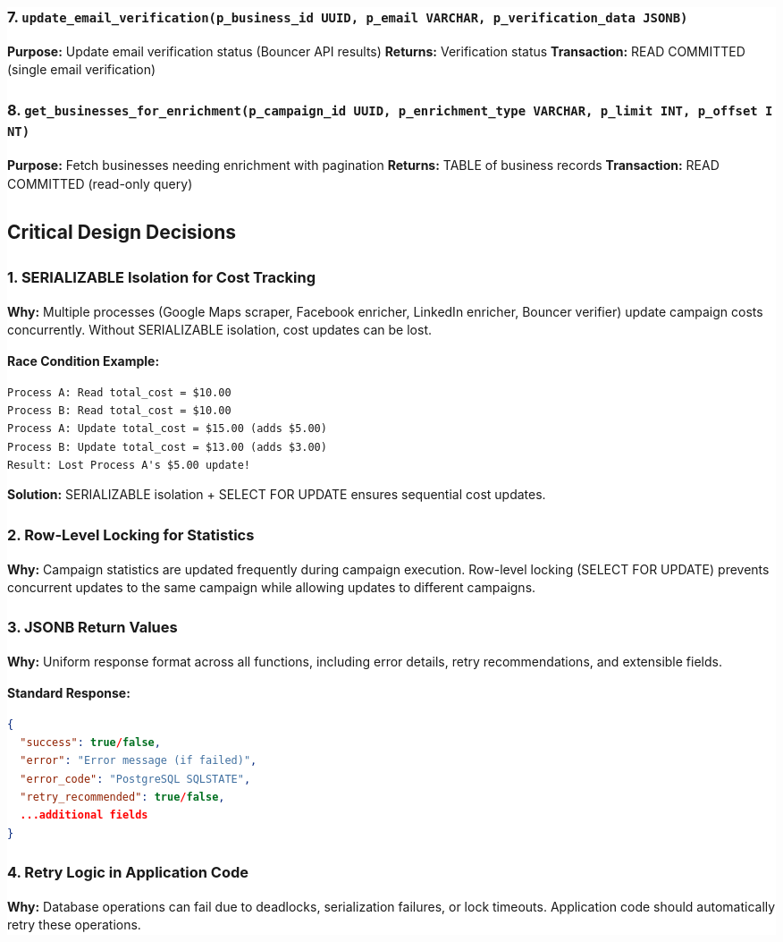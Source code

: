 ### 7. `update_email_verification(p_business_id UUID, p_email VARCHAR, p_verification_data JSONB)`
**Purpose:** Update email verification status (Bouncer API results)
**Returns:** Verification status
**Transaction:** READ COMMITTED (single email verification)

### 8. `get_businesses_for_enrichment(p_campaign_id UUID, p_enrichment_type VARCHAR, p_limit INT, p_offset INT)`
**Purpose:** Fetch businesses needing enrichment with pagination
**Returns:** TABLE of business records
**Transaction:** READ COMMITTED (read-only query)

## Critical Design Decisions

### 1. SERIALIZABLE Isolation for Cost Tracking
**Why:** Multiple processes (Google Maps scraper, Facebook enricher, LinkedIn enricher, Bouncer verifier) update campaign costs concurrently. Without SERIALIZABLE isolation, cost updates can be lost.

**Race Condition Example:**
```
Process A: Read total_cost = $10.00
Process B: Read total_cost = $10.00
Process A: Update total_cost = $15.00 (adds $5.00)
Process B: Update total_cost = $13.00 (adds $3.00)
Result: Lost Process A's $5.00 update!
```

**Solution:** SERIALIZABLE isolation + SELECT FOR UPDATE ensures sequential cost updates.

### 2. Row-Level Locking for Statistics
**Why:** Campaign statistics are updated frequently during campaign execution. Row-level locking (SELECT FOR UPDATE) prevents concurrent updates to the same campaign while allowing updates to different campaigns.

### 3. JSONB Return Values
**Why:** Uniform response format across all functions, including error details, retry recommendations, and extensible fields.

**Standard Response:**
```json
{
  "success": true/false,
  "error": "Error message (if failed)",
  "error_code": "PostgreSQL SQLSTATE",
  "retry_recommended": true/false,
  ...additional fields
}
```

### 4. Retry Logic in Application Code
**Why:** Database operations can fail due to deadlocks, serialization failures, or lock timeouts. Application code should automatically retry these operations.
